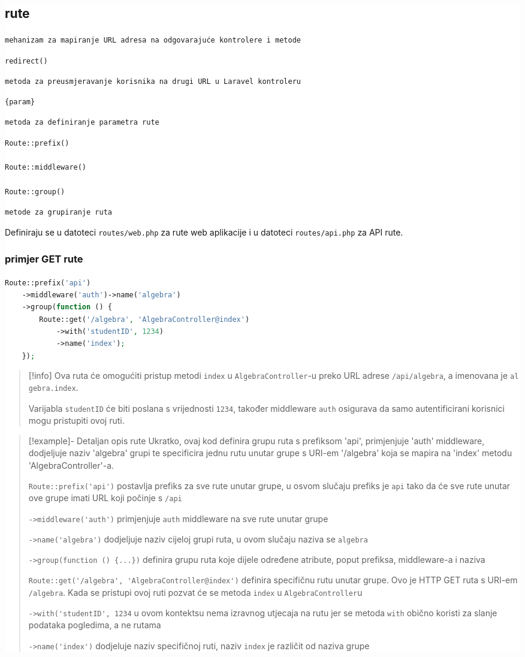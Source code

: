 ## rute
	mehanizam za mapiranje URL adresa na odgovarajuće kontrolere i metode

```php
redirect()
```
	metoda za preusmjeravanje korisnika na drugi URL u Laravel kontroleru

```php
{param}
```
	metoda za definiranje parametra rute

```phjp
Route::prefix()

Route::middleware()

Route::group()
```
	metode za grupiranje ruta

Definiraju se u datoteci `routes/web.php` za rute web aplikacije i u datoteci `routes/api.php` za API rute.

### primjer GET rute 

```php
Route::prefix('api')
	->middleware('auth')->name('algebra')
	->group(function () {
		Route::get('/algebra', 'AlgebraController@index')
			->with('studentID', 1234)
			->name('index');
	});
```
>[!info] Ova ruta će omogućiti pristup metodi `index` u `AlgebraController`-u preko URL adrese `/api/algebra`, a imenovana je `algebra.index`.
>
>Varijabla `studentID` će biti poslana s vrijednosti `1234`, također middleware `auth` osigurava da samo autentificirani korisnici mogu pristupiti ovoj ruti.

> [!example]- Detaljan opis rute
> Ukratko, ovaj kod definira grupu ruta s prefiksom 'api', primjenjuje 'auth' middleware, dodjeljuje naziv 'algebra' grupi te specificira jednu rutu unutar grupe s URI-em '/algebra' koja se mapira na 'index' metodu 'AlgebraController'-a.
> 
> `Route::prefix('api')` postavlja prefiks za sve rute unutar grupe, u osvom slučaju prefiks je `api` tako da će sve rute unutar ove grupe imati URL koji počinje s `/api`
> 
> `->middleware('auth')` primjenjuje `auth` middleware na sve rute unutar grupe
> 
> `->name('algebra')` dodjeljuje naziv cijeloj grupi ruta, u ovom slučaju naziva se `algebra`
> 
> `->group(function () {...})` definira grupu ruta koje dijele određene atribute, poput prefiksa, middleware-a i naziva
> 
> `Route::get('/algebra', 'AlgebraController@index')` definira specifičnu rutu unutar grupe. Ovo je HTTP GET ruta s URI-em `/algebra`. Kada se pristupi ovoj ruti pozvat će se metoda `index` u `AlgebraController`u
> 
> `->with('studentID', 1234` u ovom kontektsu nema izravnog utjecaja na rutu jer se metoda `with` obično koristi za slanje podataka pogledima, a ne rutama
> 
> `->name('index')` dodjeluje naziv specifičnoj ruti, naziv `index` je različit od naziva grupe
